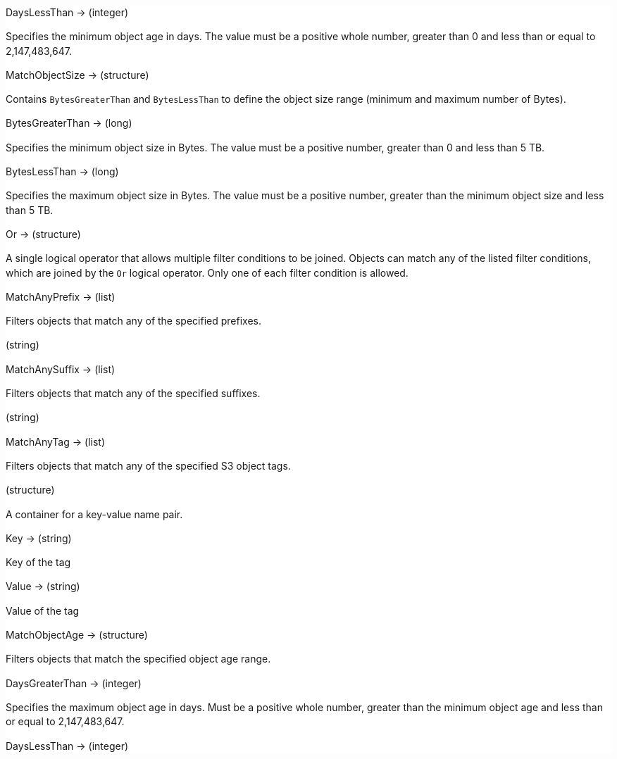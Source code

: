 DaysLessThan -> (integer)

Specifies the minimum object age in days. The value must be a positive whole number, greater than 0 and less than or equal to 2,147,483,647.

MatchObjectSize -> (structure)

Contains `BytesGreaterThan` and `BytesLessThan` to define the object size range (minimum and maximum number of Bytes).

BytesGreaterThan -> (long)

Specifies the minimum object size in Bytes. The value must be a positive number, greater than 0 and less than 5 TB.

BytesLessThan -> (long)

Specifies the maximum object size in Bytes. The value must be a positive number, greater than the minimum object size and less than 5 TB.

Or -> (structure)

A single logical operator that allows multiple filter conditions to be joined. Objects can match any of the listed filter conditions, which are joined by the `Or` logical operator. Only one of each filter condition is allowed.

MatchAnyPrefix -> (list)

Filters objects that match any of the specified prefixes.

(string)

MatchAnySuffix -> (list)

Filters objects that match any of the specified suffixes.

(string)

MatchAnyTag -> (list)

Filters objects that match any of the specified S3 object tags.

(structure)

A container for a key-value name pair.

Key -> (string)

Key of the tag

Value -> (string)

Value of the tag

MatchObjectAge -> (structure)

Filters objects that match the specified object age range.

DaysGreaterThan -> (integer)

Specifies the maximum object age in days. Must be a positive whole number, greater than the minimum object age and less than or equal to 2,147,483,647.

DaysLessThan -> (integer)
